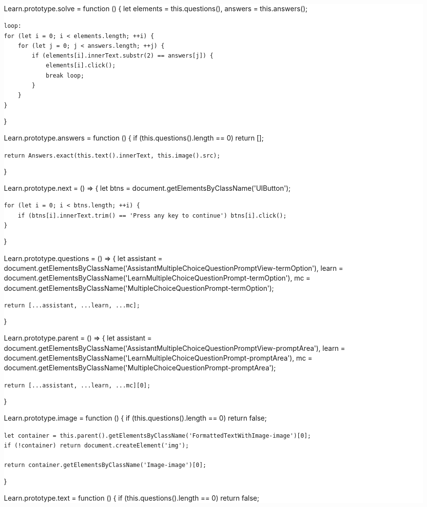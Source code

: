 Learn.prototype.solve = function () {
	let elements = this.questions(),
		answers = this.answers();

	loop:
	for (let i = 0; i < elements.length; ++i) {
		for (let j = 0; j < answers.length; ++j) {
			if (elements[i].innerText.substr(2) == answers[j]) {
				elements[i].click();
				break loop;
			}
		}
	}
}

Learn.prototype.answers = function () {
	if (this.questions().length == 0) return [];

	return Answers.exact(this.text().innerText, this.image().src);
}

Learn.prototype.next = () => {
	let btns = document.getElementsByClassName('UIButton');

	for (let i = 0; i < btns.length; ++i) {
		if (btns[i].innerText.trim() == 'Press any key to continue') btns[i].click();
	}
}

Learn.prototype.questions = () => {
    let assistant = document.getElementsByClassName('AssistantMultipleChoiceQuestionPromptView-termOption'),
        learn = document.getElementsByClassName('LearnMultipleChoiceQuestionPrompt-termOption'),
        mc = document.getElementsByClassName('MultipleChoiceQuestionPrompt-termOption');

	return [...assistant, ...learn, ...mc];
}

Learn.prototype.parent = () => {
    let assistant = document.getElementsByClassName('AssistantMultipleChoiceQuestionPromptView-promptArea'),
        learn = document.getElementsByClassName('LearnMultipleChoiceQuestionPrompt-promptArea'),
        mc = document.getElementsByClassName('MultipleChoiceQuestionPrompt-promptArea');

	return [...assistant, ...learn, ...mc][0];
}

Learn.prototype.image = function () {
	if (this.questions().length == 0) return false;

	let container = this.parent().getElementsByClassName('FormattedTextWithImage-image')[0];
	if (!container) return document.createElement('img');

	return container.getElementsByClassName('Image-image')[0];
}

Learn.prototype.text = function () {
	if (this.questions().length == 0) return false;
